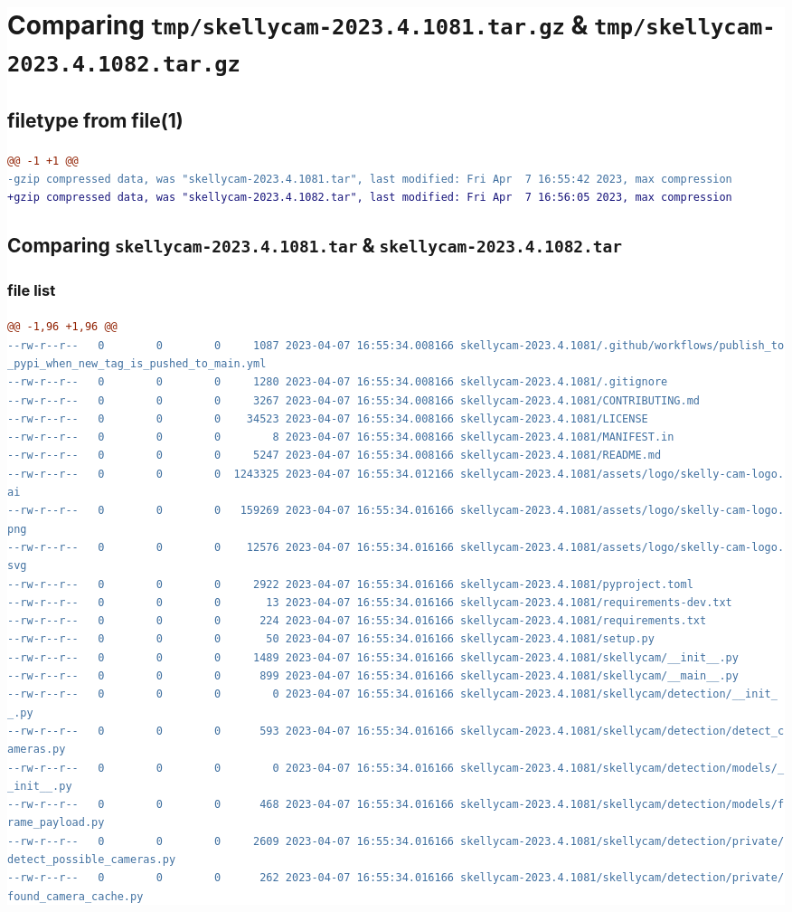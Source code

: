 # Comparing `tmp/skellycam-2023.4.1081.tar.gz` & `tmp/skellycam-2023.4.1082.tar.gz`

## filetype from file(1)

```diff
@@ -1 +1 @@
-gzip compressed data, was "skellycam-2023.4.1081.tar", last modified: Fri Apr  7 16:55:42 2023, max compression
+gzip compressed data, was "skellycam-2023.4.1082.tar", last modified: Fri Apr  7 16:56:05 2023, max compression
```

## Comparing `skellycam-2023.4.1081.tar` & `skellycam-2023.4.1082.tar`

### file list

```diff
@@ -1,96 +1,96 @@
--rw-r--r--   0        0        0     1087 2023-04-07 16:55:34.008166 skellycam-2023.4.1081/.github/workflows/publish_to_pypi_when_new_tag_is_pushed_to_main.yml
--rw-r--r--   0        0        0     1280 2023-04-07 16:55:34.008166 skellycam-2023.4.1081/.gitignore
--rw-r--r--   0        0        0     3267 2023-04-07 16:55:34.008166 skellycam-2023.4.1081/CONTRIBUTING.md
--rw-r--r--   0        0        0    34523 2023-04-07 16:55:34.008166 skellycam-2023.4.1081/LICENSE
--rw-r--r--   0        0        0        8 2023-04-07 16:55:34.008166 skellycam-2023.4.1081/MANIFEST.in
--rw-r--r--   0        0        0     5247 2023-04-07 16:55:34.008166 skellycam-2023.4.1081/README.md
--rw-r--r--   0        0        0  1243325 2023-04-07 16:55:34.012166 skellycam-2023.4.1081/assets/logo/skelly-cam-logo.ai
--rw-r--r--   0        0        0   159269 2023-04-07 16:55:34.016166 skellycam-2023.4.1081/assets/logo/skelly-cam-logo.png
--rw-r--r--   0        0        0    12576 2023-04-07 16:55:34.016166 skellycam-2023.4.1081/assets/logo/skelly-cam-logo.svg
--rw-r--r--   0        0        0     2922 2023-04-07 16:55:34.016166 skellycam-2023.4.1081/pyproject.toml
--rw-r--r--   0        0        0       13 2023-04-07 16:55:34.016166 skellycam-2023.4.1081/requirements-dev.txt
--rw-r--r--   0        0        0      224 2023-04-07 16:55:34.016166 skellycam-2023.4.1081/requirements.txt
--rw-r--r--   0        0        0       50 2023-04-07 16:55:34.016166 skellycam-2023.4.1081/setup.py
--rw-r--r--   0        0        0     1489 2023-04-07 16:55:34.016166 skellycam-2023.4.1081/skellycam/__init__.py
--rw-r--r--   0        0        0      899 2023-04-07 16:55:34.016166 skellycam-2023.4.1081/skellycam/__main__.py
--rw-r--r--   0        0        0        0 2023-04-07 16:55:34.016166 skellycam-2023.4.1081/skellycam/detection/__init__.py
--rw-r--r--   0        0        0      593 2023-04-07 16:55:34.016166 skellycam-2023.4.1081/skellycam/detection/detect_cameras.py
--rw-r--r--   0        0        0        0 2023-04-07 16:55:34.016166 skellycam-2023.4.1081/skellycam/detection/models/__init__.py
--rw-r--r--   0        0        0      468 2023-04-07 16:55:34.016166 skellycam-2023.4.1081/skellycam/detection/models/frame_payload.py
--rw-r--r--   0        0        0     2609 2023-04-07 16:55:34.016166 skellycam-2023.4.1081/skellycam/detection/private/detect_possible_cameras.py
--rw-r--r--   0        0        0      262 2023-04-07 16:55:34.016166 skellycam-2023.4.1081/skellycam/detection/private/found_camera_cache.py
```